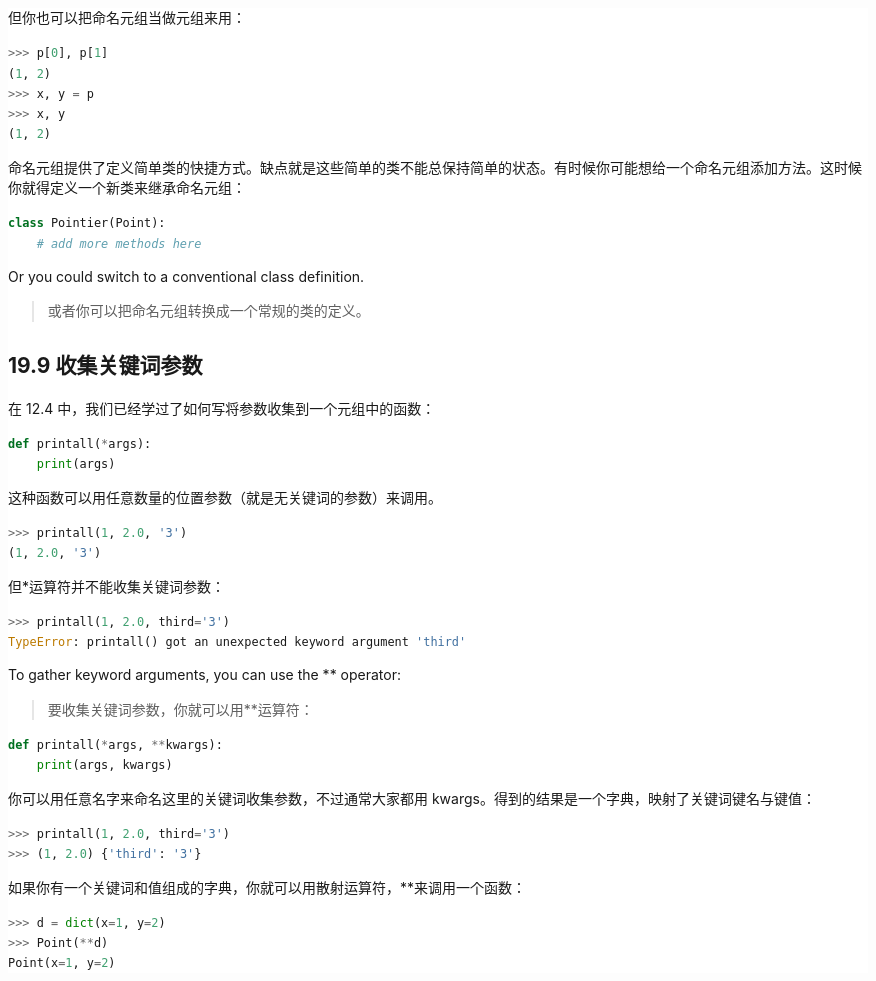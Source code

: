 但你也可以把命名元组当做元组来用：

```Python
>>> p[0], p[1]
(1, 2)
>>> x, y = p
>>> x, y
(1, 2)
```

命名元组提供了定义简单类的快捷方式。缺点就是这些简单的类不能总保持简单的状态。有时候你可能想给一个命名元组添加方法。这时候你就得定义一个新类来继承命名元组：

```Python
class Pointier(Point):
	# add more methods here
```
Or you could switch to a conventional class definition.

>或者你可以把命名元组转换成一个常规的类的定义。

## 19.9  收集关键词参数

在 12.4 中，我们已经学过了如何写将参数收集到一个元组中的函数：

```Python
def printall(*args):
	print(args)
```

这种函数可以用任意数量的位置参数（就是无关键词的参数）来调用。

```Python
>>> printall(1, 2.0, '3')
(1, 2.0, '3')
```
但*运算符并不能收集关键词参数：

```Python
>>> printall(1, 2.0, third='3')
TypeError: printall() got an unexpected keyword argument 'third'
```
To gather keyword arguments, you can use the ** operator:

>要收集关键词参数，你就可以用**运算符：

```Python
def printall(*args, **kwargs):
	print(args, kwargs)
```
你可以用任意名字来命名这里的关键词收集参数，不过通常大家都用 kwargs。得到的结果是一个字典，映射了关键词键名与键值：

```Python
>>> printall(1, 2.0, third='3')
>>> (1, 2.0) {'third': '3'}
```

如果你有一个关键词和值组成的字典，你就可以用散射运算符，**来调用一个函数：

```Python
>>> d = dict(x=1, y=2)
>>> Point(**d)
Point(x=1, y=2)
```
